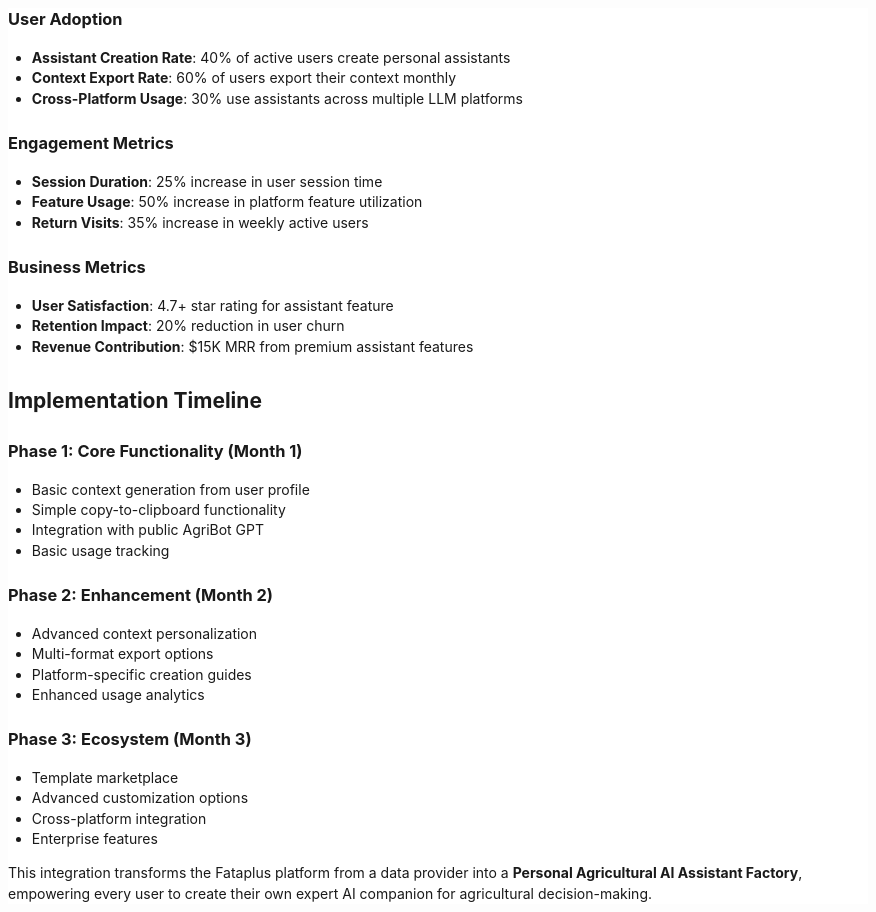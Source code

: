 ### User Adoption
- **Assistant Creation Rate**: 40% of active users create personal assistants
- **Context Export Rate**: 60% of users export their context monthly
- **Cross-Platform Usage**: 30% use assistants across multiple LLM platforms

### Engagement Metrics
- **Session Duration**: 25% increase in user session time
- **Feature Usage**: 50% increase in platform feature utilization
- **Return Visits**: 35% increase in weekly active users

### Business Metrics
- **User Satisfaction**: 4.7+ star rating for assistant feature
- **Retention Impact**: 20% reduction in user churn
- **Revenue Contribution**: $15K MRR from premium assistant features

## Implementation Timeline

### Phase 1: Core Functionality (Month 1)
- Basic context generation from user profile
- Simple copy-to-clipboard functionality
- Integration with public AgriBot GPT
- Basic usage tracking

### Phase 2: Enhancement (Month 2)
- Advanced context personalization
- Multi-format export options
- Platform-specific creation guides
- Enhanced usage analytics

### Phase 3: Ecosystem (Month 3)
- Template marketplace
- Advanced customization options
- Cross-platform integration
- Enterprise features

This integration transforms the Fataplus platform from a data provider into a **Personal Agricultural AI Assistant Factory**, empowering every user to create their own expert AI companion for agricultural decision-making.
